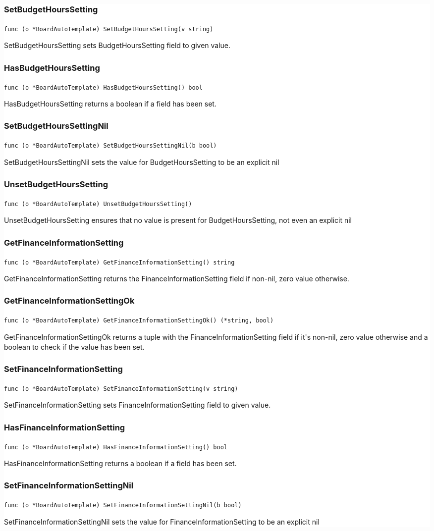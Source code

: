 ### SetBudgetHoursSetting

`func (o *BoardAutoTemplate) SetBudgetHoursSetting(v string)`

SetBudgetHoursSetting sets BudgetHoursSetting field to given value.

### HasBudgetHoursSetting

`func (o *BoardAutoTemplate) HasBudgetHoursSetting() bool`

HasBudgetHoursSetting returns a boolean if a field has been set.

### SetBudgetHoursSettingNil

`func (o *BoardAutoTemplate) SetBudgetHoursSettingNil(b bool)`

 SetBudgetHoursSettingNil sets the value for BudgetHoursSetting to be an explicit nil

### UnsetBudgetHoursSetting
`func (o *BoardAutoTemplate) UnsetBudgetHoursSetting()`

UnsetBudgetHoursSetting ensures that no value is present for BudgetHoursSetting, not even an explicit nil
### GetFinanceInformationSetting

`func (o *BoardAutoTemplate) GetFinanceInformationSetting() string`

GetFinanceInformationSetting returns the FinanceInformationSetting field if non-nil, zero value otherwise.

### GetFinanceInformationSettingOk

`func (o *BoardAutoTemplate) GetFinanceInformationSettingOk() (*string, bool)`

GetFinanceInformationSettingOk returns a tuple with the FinanceInformationSetting field if it's non-nil, zero value otherwise
and a boolean to check if the value has been set.

### SetFinanceInformationSetting

`func (o *BoardAutoTemplate) SetFinanceInformationSetting(v string)`

SetFinanceInformationSetting sets FinanceInformationSetting field to given value.

### HasFinanceInformationSetting

`func (o *BoardAutoTemplate) HasFinanceInformationSetting() bool`

HasFinanceInformationSetting returns a boolean if a field has been set.

### SetFinanceInformationSettingNil

`func (o *BoardAutoTemplate) SetFinanceInformationSettingNil(b bool)`

 SetFinanceInformationSettingNil sets the value for FinanceInformationSetting to be an explicit nil
